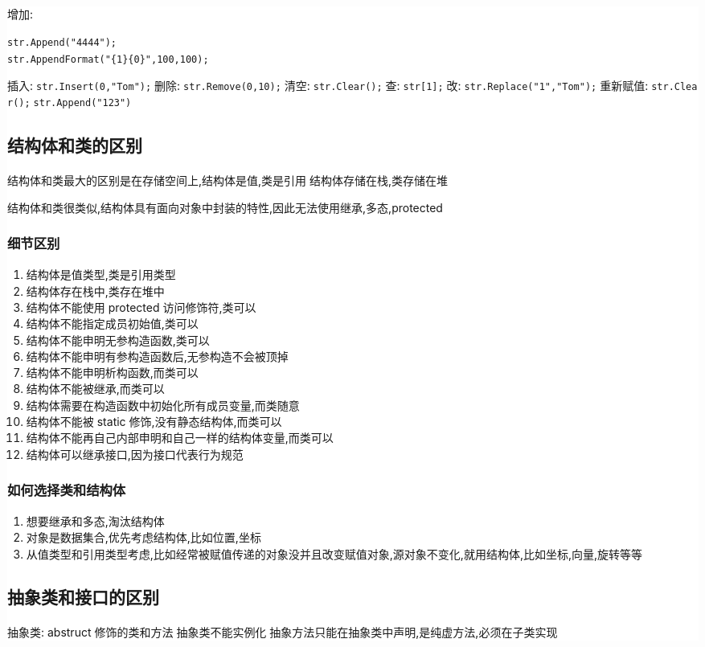 增加:

```
str.Append("4444");
str.AppendFormat("{1}{0}",100,100);
```

插入:
`str.Insert(0,"Tom");`
删除:
`str.Remove(0,10);`
清空:
`str.Clear();`
查:
`str[1];`
改:
`str.Replace("1","Tom");`
重新赋值:
`str.Clear();`
`str.Append("123")`

## 结构体和类的区别

结构体和类最大的区别是在存储空间上,结构体是值,类是引用
结构体存储在栈,类存储在堆

结构体和类很类似,结构体具有面向对象中封装的特性,因此无法使用继承,多态,protected

### 细节区别

1. 结构体是值类型,类是引用类型
2. 结构体存在栈中,类存在堆中
3. 结构体不能使用 protected 访问修饰符,类可以
4. 结构体不能指定成员初始值,类可以
5. 结构体不能申明无参构造函数,类可以
6. 结构体不能申明有参构造函数后,无参构造不会被顶掉
7. 结构体不能申明析构函数,而类可以
8. 结构体不能被继承,而类可以
9. 结构体需要在构造函数中初始化所有成员变量,而类随意
10. 结构体不能被 static 修饰,没有静态结构体,而类可以
11. 结构体不能再自己内部申明和自己一样的结构体变量,而类可以
12. 结构体可以继承接口,因为接口代表行为规范

### 如何选择类和结构体

1. 想要继承和多态,淘汰结构体
2. 对象是数据集合,优先考虑结构体,比如位置,坐标
3. 从值类型和引用类型考虑,比如经常被赋值传递的对象没并且改变赋值对象,源对象不变化,就用结构体,比如坐标,向量,旋转等等

## 抽象类和接口的区别

抽象类:
abstruct 修饰的类和方法
抽象类不能实例化
抽象方法只能在抽象类中声明,是纯虚方法,必须在子类实现
